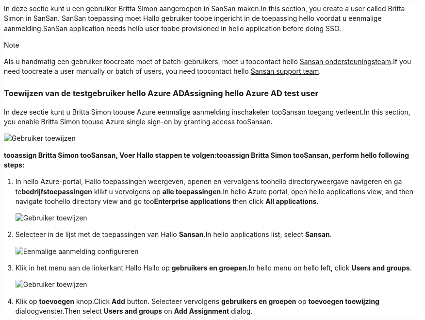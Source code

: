 <span data-ttu-id="8dcd4-208">In deze sectie kunt u een gebruiker Britta Simon aangeroepen in SanSan maken.</span><span class="sxs-lookup"><span data-stu-id="8dcd4-208">In this section, you create a user called Britta Simon in SanSan.</span></span> <span data-ttu-id="8dcd4-209">SanSan toepassing moet Hallo gebruiker toobe ingericht in de toepassing hello voordat u eenmalige aanmelding.</span><span class="sxs-lookup"><span data-stu-id="8dcd4-209">SanSan application needs hello user toobe provisioned in hello application before doing SSO.</span></span> 

>[!NOTE]
><span data-ttu-id="8dcd4-210">Als u handmatig een gebruiker toocreate moet of batch-gebruikers, moet u toocontact hello [Sansan ondersteuningsteam](https://www.sansan.com/form/contact).</span><span class="sxs-lookup"><span data-stu-id="8dcd4-210">If you need toocreate a user manually or batch of users, you need toocontact hello [Sansan support team](https://www.sansan.com/form/contact).</span></span> 

### <a name="assigning-hello-azure-ad-test-user"></a><span data-ttu-id="8dcd4-211">Toewijzen van de testgebruiker hello Azure AD</span><span class="sxs-lookup"><span data-stu-id="8dcd4-211">Assigning hello Azure AD test user</span></span>

<span data-ttu-id="8dcd4-212">In deze sectie kunt u Britta Simon toouse Azure eenmalige aanmelding inschakelen tooSansan toegang verleent.</span><span class="sxs-lookup"><span data-stu-id="8dcd4-212">In this section, you enable Britta Simon toouse Azure single sign-on by granting access tooSansan.</span></span>

![Gebruiker toewijzen][200] 

<span data-ttu-id="8dcd4-214">**tooassign Britta Simon tooSansan, Voer Hallo stappen te volgen:**</span><span class="sxs-lookup"><span data-stu-id="8dcd4-214">**tooassign Britta Simon tooSansan, perform hello following steps:**</span></span>

1. <span data-ttu-id="8dcd4-215">In hello Azure-portal, Hallo toepassingen weergeven, openen en vervolgens toohello directoryweergave navigeren en ga te**bedrijfstoepassingen** klikt u vervolgens op **alle toepassingen**.</span><span class="sxs-lookup"><span data-stu-id="8dcd4-215">In hello Azure portal, open hello applications view, and then navigate toohello directory view and go too**Enterprise applications** then click **All applications**.</span></span>

    ![Gebruiker toewijzen][201] 

2. <span data-ttu-id="8dcd4-217">Selecteer in de lijst met de toepassingen van Hallo **Sansan**.</span><span class="sxs-lookup"><span data-stu-id="8dcd4-217">In hello applications list, select **Sansan**.</span></span>

    ![Eenmalige aanmelding configureren](./media/active-directory-saas-sansan-tutorial/tutorial_sansan_app.png) 

3. <span data-ttu-id="8dcd4-219">Klik in het menu aan de linkerkant Hallo Hallo op **gebruikers en groepen**.</span><span class="sxs-lookup"><span data-stu-id="8dcd4-219">In hello menu on hello left, click **Users and groups**.</span></span>

    ![Gebruiker toewijzen][202] 

4. <span data-ttu-id="8dcd4-221">Klik op **toevoegen** knop.</span><span class="sxs-lookup"><span data-stu-id="8dcd4-221">Click **Add** button.</span></span> <span data-ttu-id="8dcd4-222">Selecteer vervolgens **gebruikers en groepen** op **toevoegen toewijzing** dialoogvenster.</span><span class="sxs-lookup"><span data-stu-id="8dcd4-222">Then select **Users and groups** on **Add Assignment** dialog.</span></span>


[1]: ./media/active-directory-saas-sansan-tutorial/tutorial_general_01.png
[2]: ./media/active-directory-saas-sansan-tutorial/tutorial_general_02.png
[3]: ./media/active-directory-saas-sansan-tutorial/tutorial_general_03.png
[4]: ./media/active-directory-saas-sansan-tutorial/tutorial_general_04.png
[100]: ./media/active-directory-saas-sansan-tutorial/tutorial_general_100.png
[200]: ./media/active-directory-saas-sansan-tutorial/tutorial_general_200.png
[201]: ./media/active-directory-saas-sansan-tutorial/tutorial_general_201.png
[202]: ./media/active-directory-saas-sansan-tutorial/tutorial_general_202.png
[203]: ./media/active-directory-saas-sansan-tutorial/tutorial_general_203.png